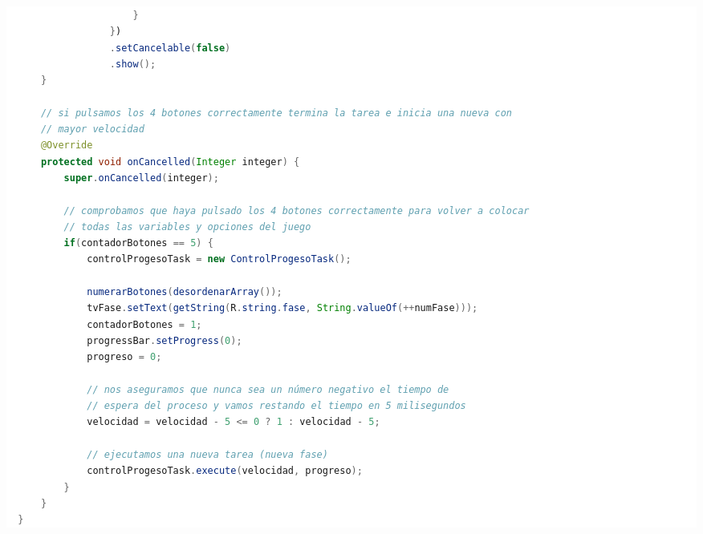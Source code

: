 ```java
                      }
                  })
                  .setCancelable(false)
                  .show();
      }

      // si pulsamos los 4 botones correctamente termina la tarea e inicia una nueva con
      // mayor velocidad
      @Override
      protected void onCancelled(Integer integer) {
          super.onCancelled(integer);

          // comprobamos que haya pulsado los 4 botones correctamente para volver a colocar
          // todas las variables y opciones del juego
          if(contadorBotones == 5) {
              controlProgesoTask = new ControlProgesoTask();

              numerarBotones(desordenarArray());
              tvFase.setText(getString(R.string.fase, String.valueOf(++numFase)));
              contadorBotones = 1;
              progressBar.setProgress(0);
              progreso = 0;

              // nos aseguramos que nunca sea un número negativo el tiempo de
              // espera del proceso y vamos restando el tiempo en 5 milisegundos
              velocidad = velocidad - 5 <= 0 ? 1 : velocidad - 5;

              // ejecutamos una nueva tarea (nueva fase)
              controlProgesoTask.execute(velocidad, progreso);
          }
      }
  }
```
